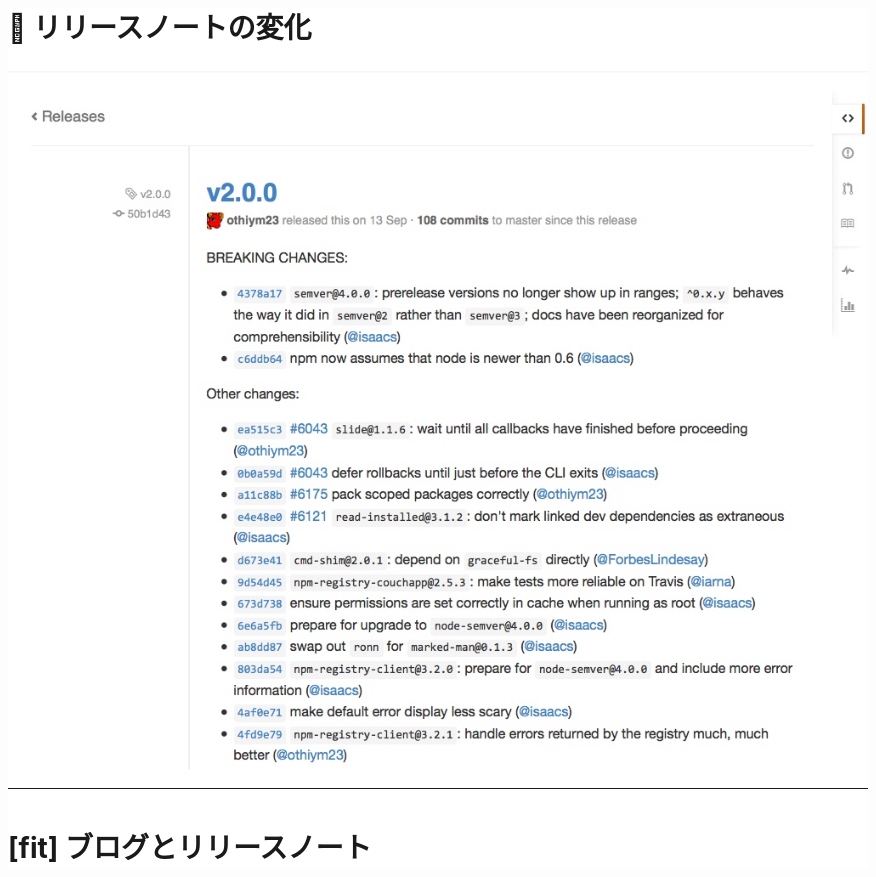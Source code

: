 # :memo: リリースノートの変化

![right](img/github-release.jpg)

----

# [fit] ブログとリリースノート


[^1]: [Meta Weekly](http://azu.github.io/Meta-Weekly/ "Meta Weekly")
[ie]: icon/internet-explorer_512x512.png "Internet Explorer"
[firefox]: icon/firefox_512x512.png "Firefox"
[chrome]: icon/chrome_512x512.png "Google Chrome"
[chromium]: icon/chromium_512x512.png "Chromium"
[opera]: icon/opera_512x512.png "Opera"
[webkit]: icon/webkit_512x512.png "Webkit"
[github]: icon/github.png "GitHub"
[twitter]: icon/twitter.png "Twitter"